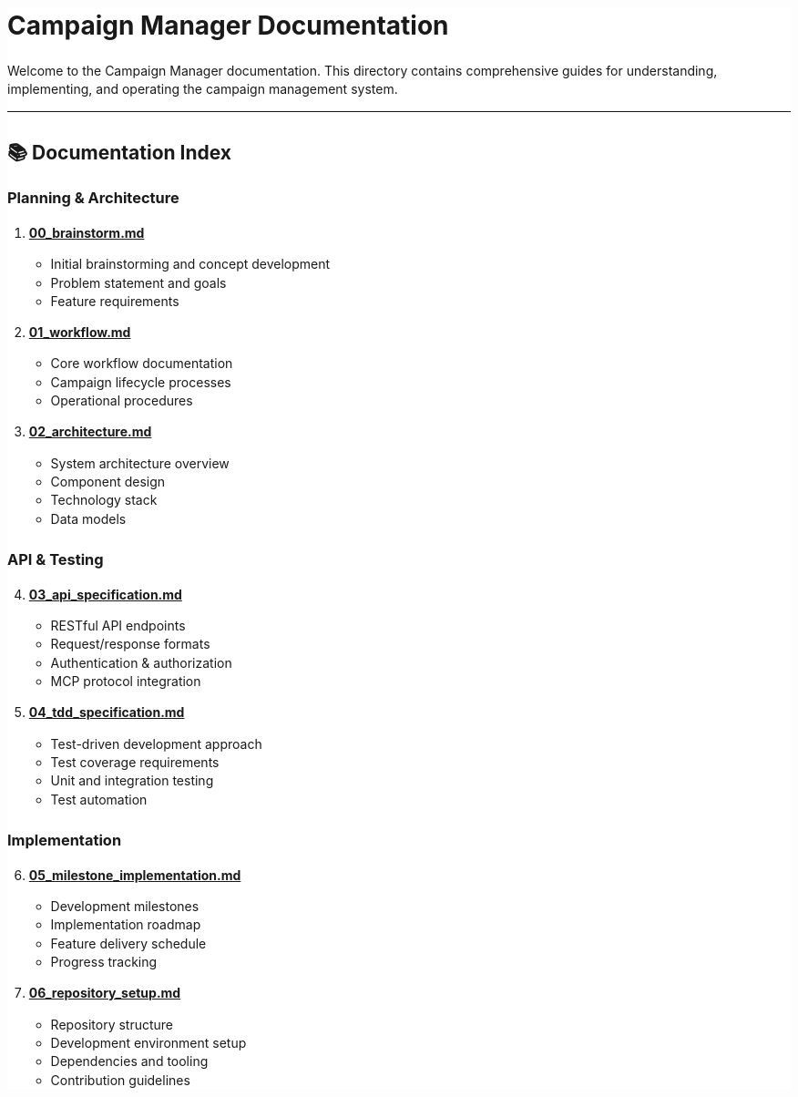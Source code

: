 # Campaign Manager Documentation

Welcome to the Campaign Manager documentation. This directory contains comprehensive guides for understanding, implementing, and operating the campaign management system.

---

## 📚 Documentation Index

### Planning & Architecture

1. **[00_brainstorm.md](./00_brainstorm.md)**
   - Initial brainstorming and concept development
   - Problem statement and goals
   - Feature requirements

2. **[01_workflow.md](./01_workflow.md)**
   - Core workflow documentation
   - Campaign lifecycle processes
   - Operational procedures

3. **[02_architecture.md](./02_architecture.md)**
   - System architecture overview
   - Component design
   - Technology stack
   - Data models

### API & Testing

4. **[03_api_specification.md](./03_api_specification.md)**
   - RESTful API endpoints
   - Request/response formats
   - Authentication & authorization
   - MCP protocol integration

5. **[04_tdd_specification.md](./04_tdd_specification.md)**
   - Test-driven development approach
   - Test coverage requirements
   - Unit and integration testing
   - Test automation

### Implementation

6. **[05_milestone_implementation.md](./05_milestone_implementation.md)**
   - Development milestones
   - Implementation roadmap
   - Feature delivery schedule
   - Progress tracking

7. **[06_repository_setup.md](./06_repository_setup.md)**
   - Repository structure
   - Development environment setup
   - Dependencies and tooling
   - Contribution guidelines
